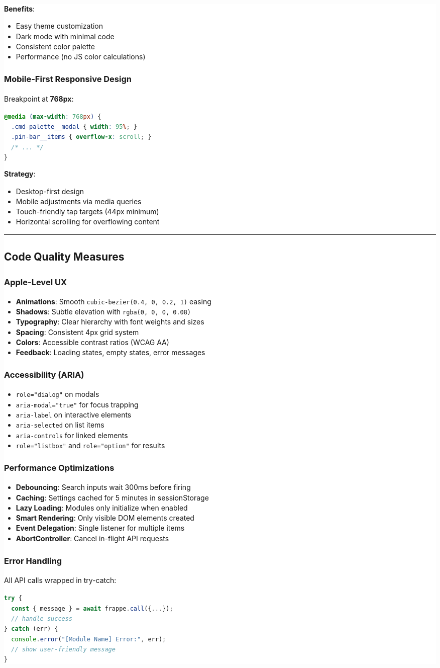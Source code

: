 **Benefits**:
- Easy theme customization
- Dark mode with minimal code
- Consistent color palette
- Performance (no JS color calculations)

### Mobile-First Responsive Design
Breakpoint at **768px**:
```css
@media (max-width: 768px) {
  .cmd-palette__modal { width: 95%; }
  .pin-bar__items { overflow-x: scroll; }
  /* ... */
}
```

**Strategy**:
- Desktop-first design
- Mobile adjustments via media queries
- Touch-friendly tap targets (44px minimum)
- Horizontal scrolling for overflowing content

---

## Code Quality Measures

### Apple-Level UX
- **Animations**: Smooth `cubic-bezier(0.4, 0, 0.2, 1)` easing
- **Shadows**: Subtle elevation with `rgba(0, 0, 0, 0.08)`
- **Typography**: Clear hierarchy with font weights and sizes
- **Spacing**: Consistent 4px grid system
- **Colors**: Accessible contrast ratios (WCAG AA)
- **Feedback**: Loading states, empty states, error messages

### Accessibility (ARIA)
- `role="dialog"` on modals
- `aria-modal="true"` for focus trapping
- `aria-label` on interactive elements
- `aria-selected` on list items
- `aria-controls` for linked elements
- `role="listbox"` and `role="option"` for results

### Performance Optimizations
- **Debouncing**: Search inputs wait 300ms before firing
- **Caching**: Settings cached for 5 minutes in sessionStorage
- **Lazy Loading**: Modules only initialize when enabled
- **Smart Rendering**: Only visible DOM elements created
- **Event Delegation**: Single listener for multiple items
- **AbortController**: Cancel in-flight API requests

### Error Handling
All API calls wrapped in try-catch:
```javascript
try {
  const { message } = await frappe.call({...});
  // handle success
} catch (err) {
  console.error("[Module Name] Error:", err);
  // show user-friendly message
}
```
